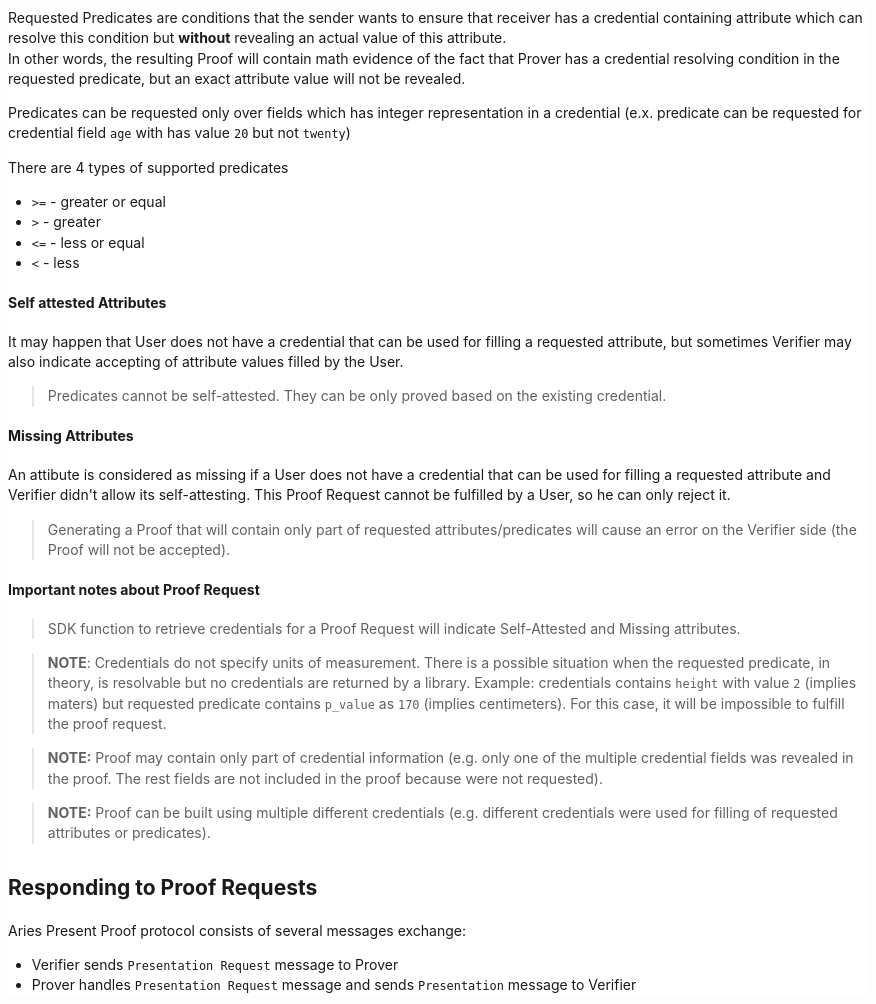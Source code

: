 Requested Predicates are conditions that the sender wants to ensure that receiver has a credential containing attribute which can resolve this condition but **without** revealing an actual value of this attribute. \
In other words, the resulting Proof will contain math evidence of the fact that Prover has a credential resolving condition in the requested predicate, but an exact attribute value will not be revealed.

Predicates can be requested only over fields which has integer representation in a credential (e.x. predicate can be requested for credential field `age` with has value `20` but not `twenty`)

There are 4 types of supported predicates
* `>=` - greater or equal
* `>` - greater
* `<=` - less or equal
* `<` - less

#### Self attested Attributes 

It may happen that User does not have a credential that can be used for filling a requested attribute, but sometimes Verifier may also indicate accepting of attribute values filled by the User.

> Predicates cannot be self-attested. They can be only proved based on the existing credential.

#### Missing Attributes

An attibute is considered as missing if a User does not have a credential that can be used for filling a requested attribute and Verifier didn't allow its self-attesting.
This Proof Request cannot be fulfilled by a User, so he can only reject it. 

> Generating a Proof that will contain only part of requested attributes/predicates will cause an error on the Verifier side (the Proof will not be accepted).

#### Important notes about Proof Request

> SDK function to retrieve credentials for a Proof Request will indicate Self-Attested and Missing attributes.

> **NOTE**: Credentials do not specify units of measurement. 
There is a possible situation when the requested predicate, in theory, is resolvable but no credentials are returned by a library.
Example: credentials contains `height` with value `2` (implies maters) but requested predicate contains `p_value` as `170` (implies centimeters). 
For this case, it will be impossible to fulfill the proof request.

> **NOTE:** Proof may contain only part of credential information (e.g. only one of the multiple credential fields was revealed in the proof. The rest fields are not included in the proof because were not requested).

> **NOTE:** Proof can be built using multiple different credentials (e.g. different credentials were used for filling of requested attributes or predicates).

## Responding to Proof Requests

Aries Present Proof protocol consists of several messages exchange:
* Verifier sends `Presentation Request` message to Prover
* Prover handles `Presentation Request` message and sends `Presentation` message to Verifier
